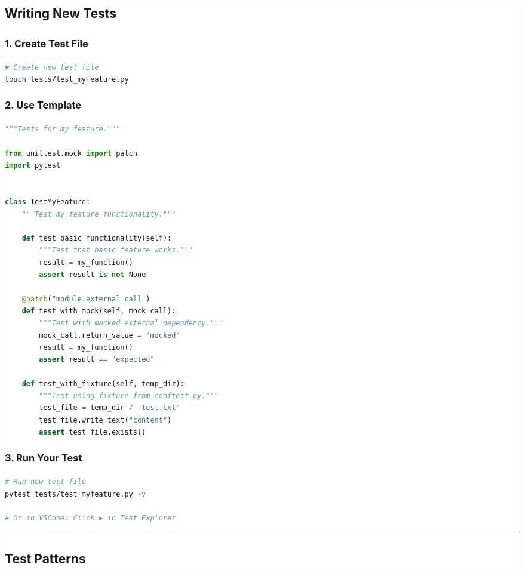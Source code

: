 
## Writing New Tests

### 1. Create Test File

```bash
# Create new test file
touch tests/test_myfeature.py
```

### 2. Use Template

```python
"""Tests for my feature."""

from unittest.mock import patch
import pytest


class TestMyFeature:
    """Test my feature functionality."""

    def test_basic_functionality(self):
        """Test that basic feature works."""
        result = my_function()
        assert result is not None

    @patch("module.external_call")
    def test_with_mock(self, mock_call):
        """Test with mocked external dependency."""
        mock_call.return_value = "mocked"
        result = my_function()
        assert result == "expected"

    def test_with_fixture(self, temp_dir):
        """Test using fixture from conftest.py."""
        test_file = temp_dir / "test.txt"
        test_file.write_text("content")
        assert test_file.exists()
```

### 3. Run Your Test

```bash
# Run new test file
pytest tests/test_myfeature.py -v

# Or in VSCode: Click ▶️ in Test Explorer
```

---

## Test Patterns
